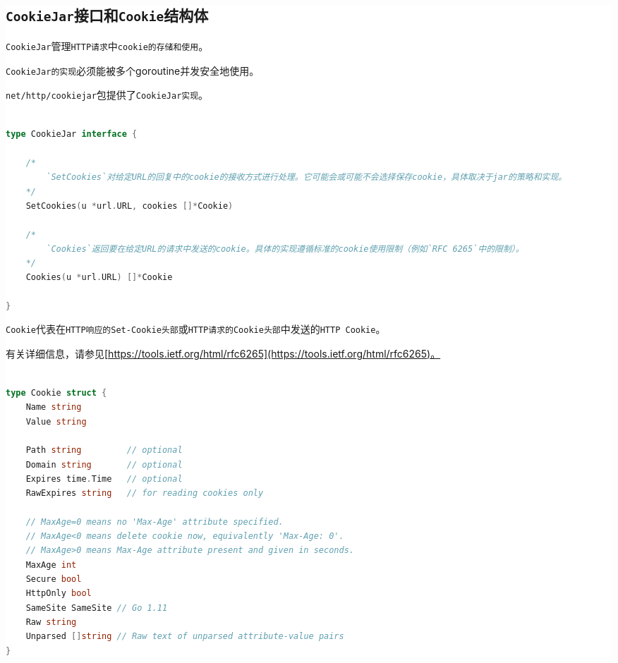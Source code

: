 ```go

```


## `CookieJar`接口和`Cookie`结构体

`CookieJar`管理`HTTP请求`中`cookie的存储和使用`。

`CookieJar的实现`必须能被多个goroutine并发安全地使用。

`net/http/cookiejar`包提供了`CookieJar实现`。

```go

type CookieJar interface {

    /*
        `SetCookies`对给定URL的回复中的cookie的接收方式进行处理。它可能会或可能不会选择保存cookie，具体取决于jar的策略和实现。
    */
    SetCookies(u *url.URL, cookies []*Cookie)

    /*
        `Cookies`返回要在给定URL的请求中发送的cookie。具体的实现遵循标准的cookie使用限制（例如`RFC 6265`中的限制）。
    */
    Cookies(u *url.URL) []*Cookie

}

```

`Cookie`代表在`HTTP响应的Set-Cookie头部`或`HTTP请求的Cookie头部`中发送的`HTTP Cookie`。

有关详细信息，请参见[https://tools.ietf.org/html/rfc6265](https://tools.ietf.org/html/rfc6265)。

```go

type Cookie struct {
    Name string
    Value string

    Path string         // optional
    Domain string       // optional
    Expires time.Time   // optional
    RawExpires string   // for reading cookies only

    // MaxAge=0 means no 'Max-Age' attribute specified.
    // MaxAge<0 means delete cookie now, equivalently 'Max-Age: 0'.
    // MaxAge>0 means Max-Age attribute present and given in seconds.
    MaxAge int
    Secure bool
    HttpOnly bool
    SameSite SameSite // Go 1.11
    Raw string
    Unparsed []string // Raw text of unparsed attribute-value pairs
}

```

